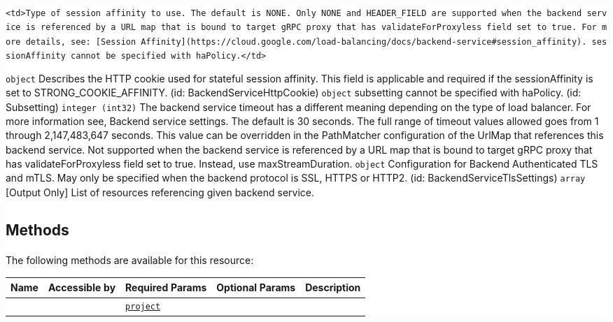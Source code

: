     <td>Type of session affinity to use. The default is NONE. Only NONE and HEADER_FIELD are supported when the backend service is referenced by a URL map that is bound to target gRPC proxy that has validateForProxyless field set to true. For more details, see: [Session Affinity](https://cloud.google.com/load-balancing/docs/backend-service#session_affinity). sessionAffinity cannot be specified with haPolicy.</td>
</tr>
<tr>
    <td><CopyableCode code="strongSessionAffinityCookie" /></td>
    <td><code>object</code></td>
    <td>Describes the HTTP cookie used for stateful session affinity. This field is applicable and required if the sessionAffinity is set to STRONG_COOKIE_AFFINITY. (id: BackendServiceHttpCookie)</td>
</tr>
<tr>
    <td><CopyableCode code="subsetting" /></td>
    <td><code>object</code></td>
    <td>subsetting cannot be specified with haPolicy. (id: Subsetting)</td>
</tr>
<tr>
    <td><CopyableCode code="timeoutSec" /></td>
    <td><code>integer (int32)</code></td>
    <td>The backend service timeout has a different meaning depending on the type of load balancer. For more information see, Backend service settings. The default is 30 seconds. The full range of timeout values allowed goes from 1 through 2,147,483,647 seconds. This value can be overridden in the PathMatcher configuration of the UrlMap that references this backend service. Not supported when the backend service is referenced by a URL map that is bound to target gRPC proxy that has validateForProxyless field set to true. Instead, use maxStreamDuration.</td>
</tr>
<tr>
    <td><CopyableCode code="tlsSettings" /></td>
    <td><code>object</code></td>
    <td>Configuration for Backend Authenticated TLS and mTLS. May only be specified when the backend protocol is SSL, HTTPS or HTTP2. (id: BackendServiceTlsSettings)</td>
</tr>
<tr>
    <td><CopyableCode code="usedBy" /></td>
    <td><code>array</code></td>
    <td>[Output Only] List of resources referencing given backend service.</td>
</tr>
</tbody>
</table>
</TabItem>
</Tabs>

## Methods

The following methods are available for this resource:

<table>
<thead>
    <tr>
    <th>Name</th>
    <th>Accessible by</th>
    <th>Required Params</th>
    <th>Optional Params</th>
    <th>Description</th>
    </tr>
</thead>
<tbody>
<tr>
    <td><a href="#aggregated_list"><CopyableCode code="aggregated_list" /></a></td>
    <td><CopyableCode code="select" /></td>
    <td><a href="#parameter-project"><code>project</code></a></td>